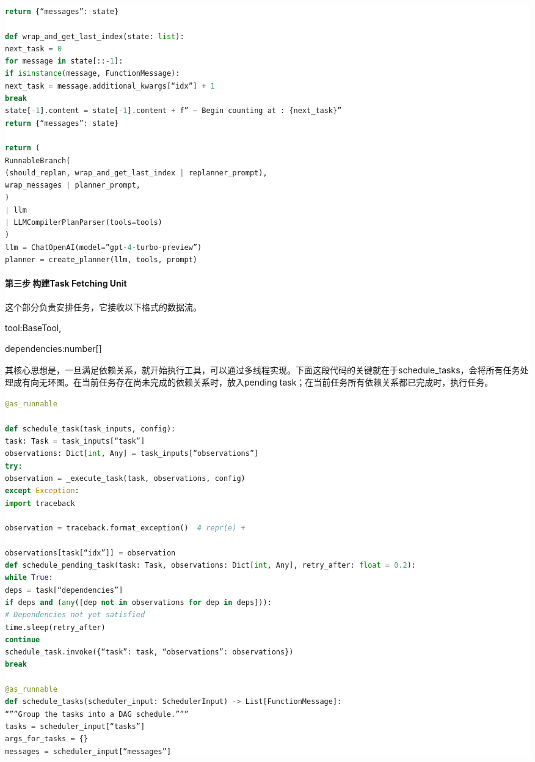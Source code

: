 ```python
return {“messages”: state}

def wrap_and_get_last_index(state: list):  
next_task = 0  
for message in state[::-1]:  
if isinstance(message, FunctionMessage):  
next_task = message.additional_kwargs[“idx”] + 1  
break  
state[-1].content = state[-1].content + f” – Begin counting at : {next_task}”  
return {“messages”: state}

return (  
RunnableBranch(  
(should_replan, wrap_and_get_last_index | replanner_prompt),  
wrap_messages | planner_prompt,  
)  
| llm  
| LLMCompilerPlanParser(tools=tools)  
)  
llm = ChatOpenAI(model=”gpt-4-turbo-preview”)  
planner = create_planner(llm, tools, prompt)
```

#### 第三步 构建Task Fetching Unit

这个部分负责安排任务，它接收以下格式的数据流。

tool:BaseTool,

dependencies:number[]

其核心思想是，一旦满足依赖关系，就开始执行工具，可以通过多线程实现。下面这段代码的关键就在于schedule_tasks，会将所有任务处理成有向无环图。在当前任务存在尚未完成的依赖关系时，放入pending task；在当前任务所有依赖关系都已完成时，执行任务。

```python
@as_runnable

def schedule_task(task_inputs, config):  
task: Task = task_inputs[“task”]  
observations: Dict[int, Any] = task_inputs[“observations”]  
try:  
observation = _execute_task(task, observations, config)  
except Exception:  
import traceback

observation = traceback.format_exception()  # repr(e) +

observations[task[“idx”]] = observation  
def schedule_pending_task(task: Task, observations: Dict[int, Any], retry_after: float = 0.2):  
while True:  
deps = task[“dependencies”]  
if deps and (any([dep not in observations for dep in deps])):  
# Dependencies not yet satisfied  
time.sleep(retry_after)  
continue  
schedule_task.invoke({“task”: task, “observations”: observations})  
break

@as_runnable  
def schedule_tasks(scheduler_input: SchedulerInput) -> List[FunctionMessage]:  
“””Group the tasks into a DAG schedule.”””  
tasks = scheduler_input[“tasks”]  
args_for_tasks = {}  
messages = scheduler_input[“messages”]

```